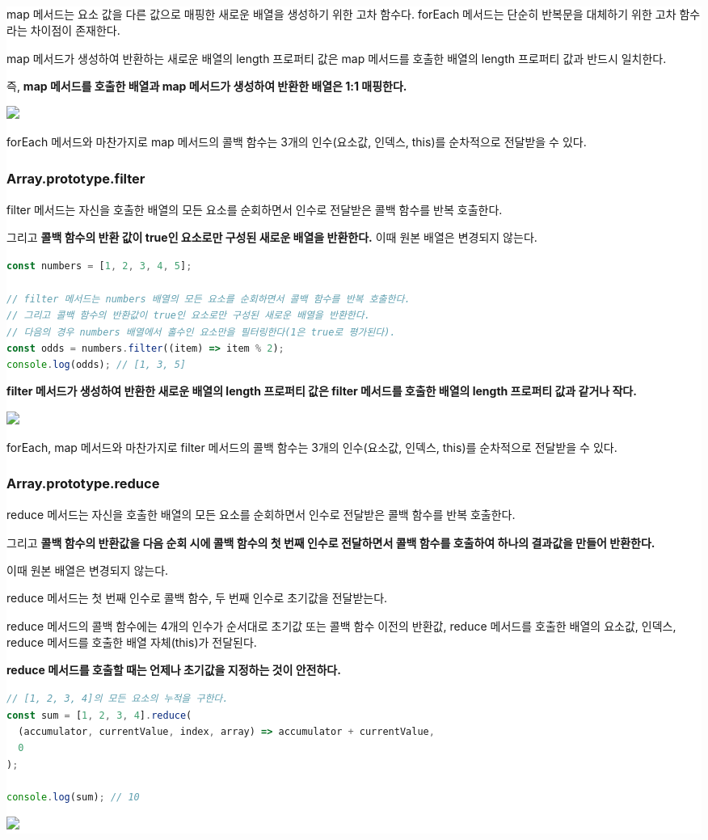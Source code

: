 map 메서드는 요소 값을 다른 값으로 매핑한 새로운 배열을 생성하기 위한 고차 함수다. forEach 메서드는 단순히 반복문을 대체하기 위한 고차 함수라는 차이점이 존재한다.

map 메서드가 생성하여 반환하는 새로운 배열의 length 프로퍼티 값은 map 메서드를 호출한 배열의 length 프로퍼티 값과 반드시 일치한다.

즉, **map 메서드를 호출한 배열과 map 메서드가 생성하여 반환한 배열은 1:1 매핑한다.**

![](https://velog.velcdn.com/images/codenmh0822/post/cd209f1d-2cc4-4309-8fa1-916f4966022b/image.png)

forEach 메서드와 마찬가지로 map 메서드의 콜백 함수는 3개의 인수(요소값, 인덱스, this)를 순차적으로 전달받을 수 있다.

### Array.prototype.filter

filter 메서드는 자신을 호출한 배열의 모든 요소를 순회하면서 인수로 전달받은 콜백 함수를 반복 호출한다.

그리고 **콜백 함수의 반환 값이 true인 요소로만 구성된 새로운 배열을 반환한다.** 이때 원본 배열은 변경되지 않는다.

```js
const numbers = [1, 2, 3, 4, 5];

// filter 메서드는 numbers 배열의 모든 요소를 순회하면서 콜백 함수를 반복 호출한다.
// 그리고 콜백 함수의 반환값이 true인 요소로만 구성된 새로운 배열을 반환한다.
// 다음의 경우 numbers 배열에서 홀수인 요소만을 필터링한다(1은 true로 평가된다).
const odds = numbers.filter((item) => item % 2);
console.log(odds); // [1, 3, 5]
```

**filter 메서드가 생성하여 반환한 새로운 배열의 length 프로퍼티 값은 filter 메서드를 호출한 배열의 length 프로퍼티 값과 같거나 작다.**

![](https://velog.velcdn.com/images/codenmh0822/post/c1fa21fe-7872-4451-ae8e-7003833e6620/image.png)

forEach, map 메서드와 마찬가지로 filter 메서드의 콜백 함수는 3개의 인수(요소값, 인덱스, this)를 순차적으로 전달받을 수 있다.

### Array.prototype.reduce

reduce 메서드는 자신을 호출한 배열의 모든 요소를 순회하면서 인수로 전달받은 콜백 함수를 반복 호출한다.

그리고 **콜백 함수의 반환값을 다음 순회 시에 콜백 함수의 첫 번째 인수로 전달하면서 콜백 함수를 호출하여 하나의 결과값을 만들어 반환한다.**

이때 원본 배열은 변경되지 않는다.

reduce 메서드는 첫 번째 인수로 콜백 함수, 두 번째 인수로 초기값을 전달받는다.

reduce 메서드의 콜백 함수에는 4개의 인수가 순서대로 초기값 또는 콜백 함수 이전의 반환값, reduce 메서드를 호출한 배열의 요소값, 인덱스, reduce 메서드를 호출한 배열 자체(this)가 전달된다.

**reduce 메서드를 호출할 때는 언제나 초기값을 지정하는 것이 안전하다.**

```js
// [1, 2, 3, 4]의 모든 요소의 누적을 구한다.
const sum = [1, 2, 3, 4].reduce(
  (accumulator, currentValue, index, array) => accumulator + currentValue,
  0
);

console.log(sum); // 10
```

![](https://velog.velcdn.com/images/codenmh0822/post/76dbefee-072e-460c-9ad8-3dd03860414c/image.png)
